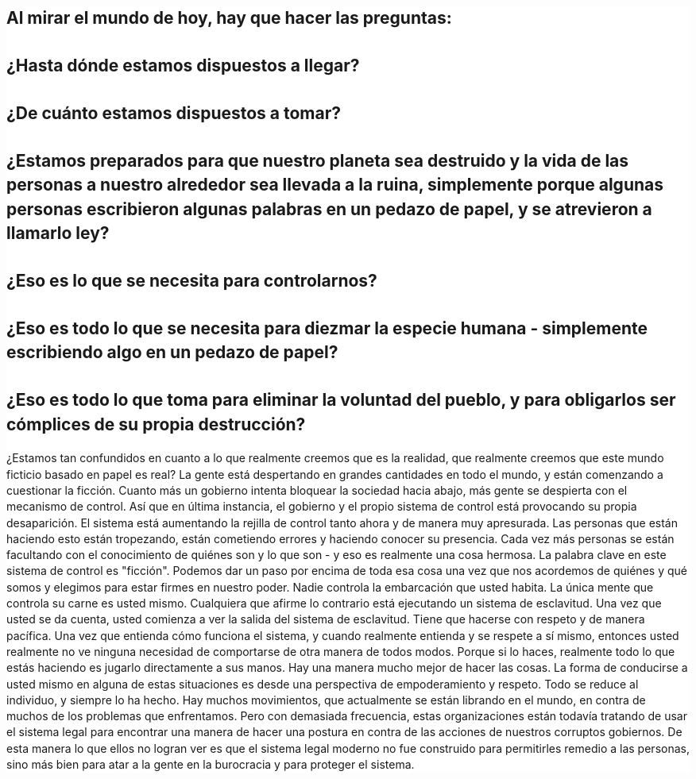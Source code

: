 Al
mirar el mundo de hoy, hay que hacer las preguntas:
-
¿Hasta dónde estamos dispuestos a llegar?
-
¿De cuánto estamos dispuestos a tomar?
-
¿Estamos preparados para que nuestro planeta sea destruido y la vida
de las personas a nuestro alrededor sea llevada a la ruina,
simplemente porque algunas personas escribieron algunas palabras en
un pedazo de papel, y se atrevieron a llamarlo ley?
-
¿Eso es lo que se necesita para controlarnos?
-
¿Eso es todo lo que se necesita para diezmar la especie humana -
simplemente escribiendo algo en un pedazo de papel?
-
¿Eso es todo lo que toma para eliminar la voluntad del pueblo, y
para obligarlos ser cómplices de su propia destrucción?
-
¿Estamos tan confundidos en cuanto a lo que realmente creemos que es
la realidad, que realmente creemos que este mundo ficticio basado en
papel es real?
La
gente está despertando en grandes cantidades en todo el mundo, y
están comenzando a cuestionar la ficción.
Cuanto más un gobierno intenta bloquear la sociedad hacia abajo, más gente
se despierta con el mecanismo de control. Así que en última instancia, el
gobierno y el propio sistema de control está provocando su propia
desaparición.
El
sistema está aumentando la rejilla de control tanto ahora y de manera muy
apresurada. Las personas que están haciendo esto están tropezando, están
cometiendo errores y haciendo conocer su presencia.
Cada vez más personas se están facultando con el conocimiento de quiénes son
y lo que son - y eso es realmente una cosa hermosa. La palabra clave en este
sistema de control es "ficción". Podemos dar un paso por encima de toda esa
cosa una vez que nos acordemos de quiénes y qué somos y elegimos para estar
firmes en nuestro poder.
Nadie controla la embarcación que usted habita.
La
única mente que controla su carne es usted mismo. Cualquiera que afirme lo
contrario está ejecutando un sistema de esclavitud. Una vez que usted se da
cuenta, usted comienza a ver la salida del sistema de esclavitud. Tiene que
hacerse con respeto y de manera pacífica. Una vez que entienda cómo funciona
el sistema, y cuando realmente entienda y se respete a sí mismo, entonces
usted realmente no ve ninguna necesidad de comportarse de otra manera de
todos modos.
Porque si lo haces, realmente todo lo que estás haciendo es jugarlo
directamente a sus manos. Hay una manera mucho mejor de hacer las cosas. La
forma de conducirse a usted mismo en alguna de estas situaciones es desde
una perspectiva de
empoderamiento y respeto. Todo se reduce al individuo, y
siempre lo ha hecho.
Hay
muchos movimientos, que actualmente se están librando en el mundo, en contra
de muchos de los problemas que enfrentamos. Pero con demasiada frecuencia,
estas organizaciones están todavía tratando de usar el sistema legal para
encontrar una manera de hacer una postura en contra de las acciones de
nuestros corruptos gobiernos.
De
esta manera lo que ellos no logran ver es que el sistema legal moderno no
fue construido para permitirles remedio a las personas, sino más bien para
atar a la gente en la burocracia y para proteger el sistema.